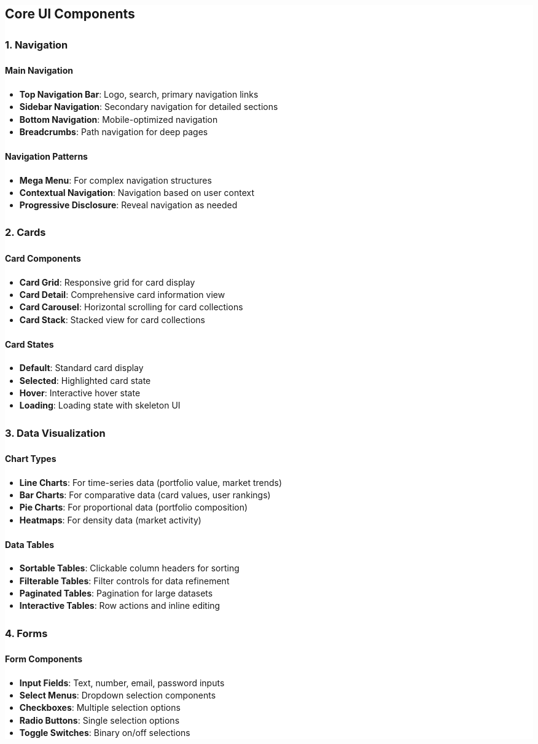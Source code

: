 ## Core UI Components

### 1. Navigation

#### Main Navigation
- **Top Navigation Bar**: Logo, search, primary navigation links
- **Sidebar Navigation**: Secondary navigation for detailed sections
- **Bottom Navigation**: Mobile-optimized navigation
- **Breadcrumbs**: Path navigation for deep pages

#### Navigation Patterns
- **Mega Menu**: For complex navigation structures
- **Contextual Navigation**: Navigation based on user context
- **Progressive Disclosure**: Reveal navigation as needed

### 2. Cards

#### Card Components
- **Card Grid**: Responsive grid for card display
- **Card Detail**: Comprehensive card information view
- **Card Carousel**: Horizontal scrolling for card collections
- **Card Stack**: Stacked view for card collections

#### Card States
- **Default**: Standard card display
- **Selected**: Highlighted card state
- **Hover**: Interactive hover state
- **Loading**: Loading state with skeleton UI

### 3. Data Visualization

#### Chart Types
- **Line Charts**: For time-series data (portfolio value, market trends)
- **Bar Charts**: For comparative data (card values, user rankings)
- **Pie Charts**: For proportional data (portfolio composition)
- **Heatmaps**: For density data (market activity)

#### Data Tables
- **Sortable Tables**: Clickable column headers for sorting
- **Filterable Tables**: Filter controls for data refinement
- **Paginated Tables**: Pagination for large datasets
- **Interactive Tables**: Row actions and inline editing

### 4. Forms

#### Form Components
- **Input Fields**: Text, number, email, password inputs
- **Select Menus**: Dropdown selection components
- **Checkboxes**: Multiple selection options
- **Radio Buttons**: Single selection options
- **Toggle Switches**: Binary on/off selections

